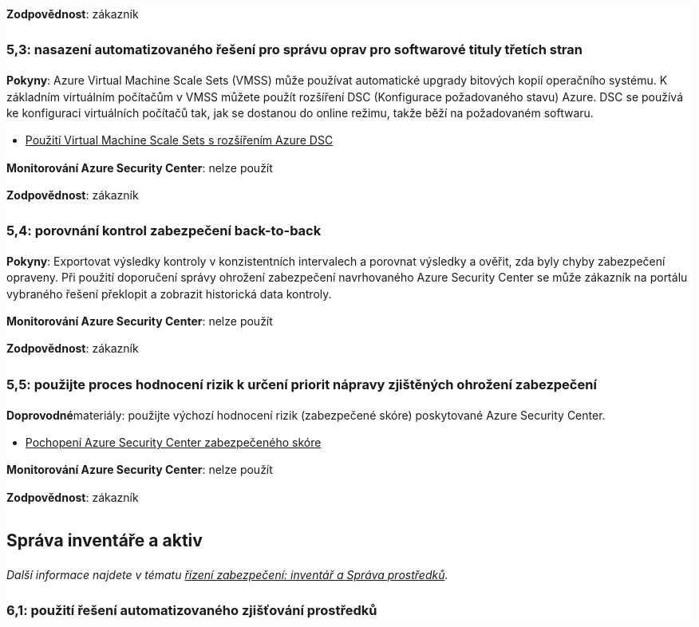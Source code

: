 **Zodpovědnost**: zákazník

### <a name="53-deploy-automated-patch-management-solution-for-third-party-software-titles"></a>5,3: nasazení automatizovaného řešení pro správu oprav pro softwarové tituly třetích stran

**Pokyny**: Azure Virtual Machine Scale Sets (VMSS) může používat automatické upgrady bitových kopií operačního systému. K základním virtuálním počítačům v VMSS můžete použít rozšíření DSC (Konfigurace požadovaného stavu) Azure. DSC se používá ke konfiguraci virtuálních počítačů tak, jak se dostanou do online režimu, takže běží na požadovaném softwaru.

* [Použití Virtual Machine Scale Sets s rozšířením Azure DSC](https://docs.microsoft.com/azure/virtual-machine-scale-sets/virtual-machine-scale-sets-dsc)

**Monitorování Azure Security Center**: nelze použít

**Zodpovědnost**: zákazník

### <a name="54-compare-back-to-back-vulnerability-scans"></a>5,4: porovnání kontrol zabezpečení back-to-back

**Pokyny**: Exportovat výsledky kontroly v konzistentních intervalech a porovnat výsledky a ověřit, zda byly chyby zabezpečení opraveny. Při použití doporučení správy ohrožení zabezpečení navrhovaného Azure Security Center se může zákazník na portálu vybraného řešení překlopit a zobrazit historická data kontroly.

**Monitorování Azure Security Center**: nelze použít

**Zodpovědnost**: zákazník

### <a name="55-use-a-risk-rating-process-to-prioritize-the-remediation-of-discovered-vulnerabilities"></a>5,5: použijte proces hodnocení rizik k určení priorit nápravy zjištěných ohrožení zabezpečení

**Doprovodné**materiály: použijte výchozí hodnocení rizik (zabezpečené skóre) poskytované Azure Security Center.

* [Pochopení Azure Security Center zabezpečeného skóre](https://docs.microsoft.com/azure/security-center/security-center-secure-score)

**Monitorování Azure Security Center**: nelze použít

**Zodpovědnost**: zákazník

## <a name="inventory-and-asset-management"></a>Správa inventáře a aktiv

*Další informace najdete v tématu [řízení zabezpečení: inventář a Správa prostředků](/azure/security/benchmarks/security-control-inventory-asset-management).*

### <a name="61-use-automated-asset-discovery-solution"></a>6,1: použití řešení automatizovaného zjišťování prostředků

